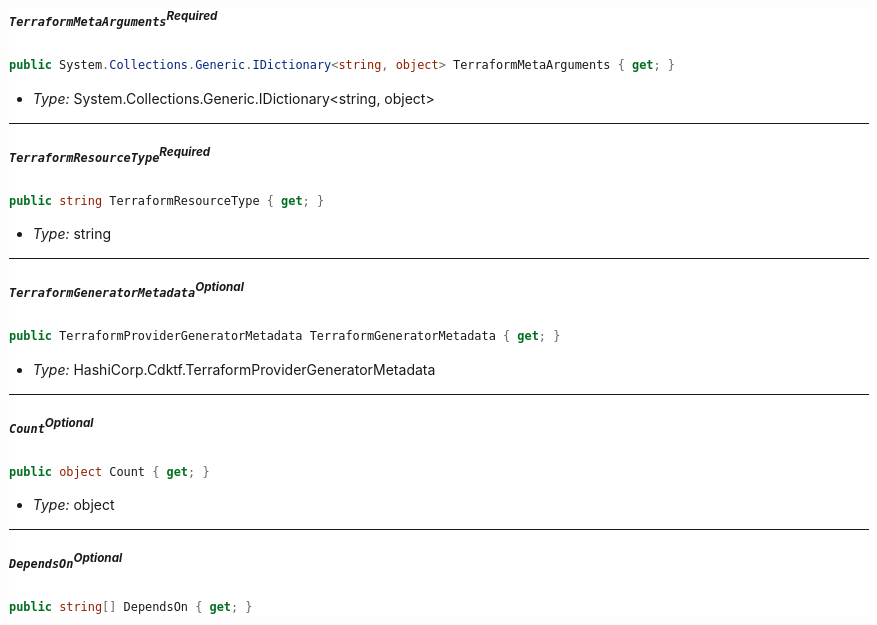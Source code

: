 
##### `TerraformMetaArguments`<sup>Required</sup> <a name="TerraformMetaArguments" id="@cdktf/provider-kubernetes.dataKubernetesEndpointsV1.DataKubernetesEndpointsV1.property.terraformMetaArguments"></a>

```csharp
public System.Collections.Generic.IDictionary<string, object> TerraformMetaArguments { get; }
```

- *Type:* System.Collections.Generic.IDictionary<string, object>

---

##### `TerraformResourceType`<sup>Required</sup> <a name="TerraformResourceType" id="@cdktf/provider-kubernetes.dataKubernetesEndpointsV1.DataKubernetesEndpointsV1.property.terraformResourceType"></a>

```csharp
public string TerraformResourceType { get; }
```

- *Type:* string

---

##### `TerraformGeneratorMetadata`<sup>Optional</sup> <a name="TerraformGeneratorMetadata" id="@cdktf/provider-kubernetes.dataKubernetesEndpointsV1.DataKubernetesEndpointsV1.property.terraformGeneratorMetadata"></a>

```csharp
public TerraformProviderGeneratorMetadata TerraformGeneratorMetadata { get; }
```

- *Type:* HashiCorp.Cdktf.TerraformProviderGeneratorMetadata

---

##### `Count`<sup>Optional</sup> <a name="Count" id="@cdktf/provider-kubernetes.dataKubernetesEndpointsV1.DataKubernetesEndpointsV1.property.count"></a>

```csharp
public object Count { get; }
```

- *Type:* object

---

##### `DependsOn`<sup>Optional</sup> <a name="DependsOn" id="@cdktf/provider-kubernetes.dataKubernetesEndpointsV1.DataKubernetesEndpointsV1.property.dependsOn"></a>

```csharp
public string[] DependsOn { get; }
```
